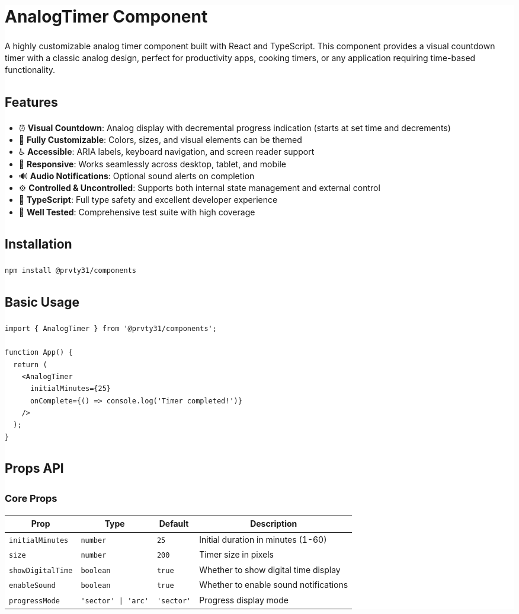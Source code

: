 # AnalogTimer Component

A highly customizable analog timer component built with React and TypeScript. This component provides a visual countdown timer with a classic analog design, perfect for productivity apps, cooking timers, or any application requiring time-based functionality.

## Features

- ⏰ **Visual Countdown**: Analog display with decremental progress indication (starts at set time and decrements)
- 🎨 **Fully Customizable**: Colors, sizes, and visual elements can be themed
- ♿ **Accessible**: ARIA labels, keyboard navigation, and screen reader support
- 📱 **Responsive**: Works seamlessly across desktop, tablet, and mobile
- 🔊 **Audio Notifications**: Optional sound alerts on completion
- ⚙️ **Controlled & Uncontrolled**: Supports both internal state management and external control
- 🎯 **TypeScript**: Full type safety and excellent developer experience
- 🧪 **Well Tested**: Comprehensive test suite with high coverage

## Installation

```bash
npm install @prvty31/components
```

## Basic Usage

```tsx
import { AnalogTimer } from '@prvty31/components';

function App() {
  return (
    <AnalogTimer
      initialMinutes={25}
      onComplete={() => console.log('Timer completed!')}
    />
  );
}
```

## Props API

### Core Props

| Prop | Type | Default | Description |
|------|------|---------|-------------|
| `initialMinutes` | `number` | `25` | Initial duration in minutes (1-60) |
| `size` | `number` | `200` | Timer size in pixels |
| `showDigitalTime` | `boolean` | `true` | Whether to show digital time display |
| `enableSound` | `boolean` | `true` | Whether to enable sound notifications |
| `progressMode` | `'sector' \| 'arc'` | `'sector'` | Progress display mode |
